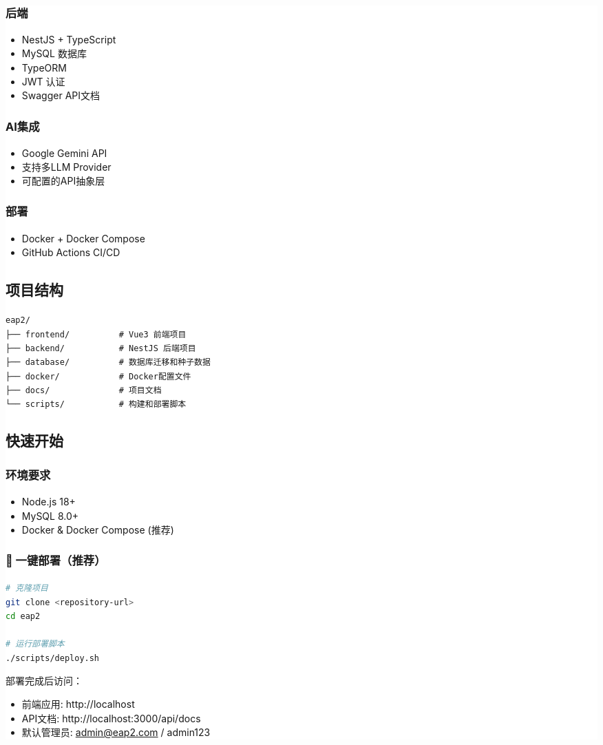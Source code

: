 ### 后端
- NestJS + TypeScript
- MySQL 数据库
- TypeORM
- JWT 认证
- Swagger API文档

### AI集成
- Google Gemini API
- 支持多LLM Provider
- 可配置的API抽象层

### 部署
- Docker + Docker Compose
- GitHub Actions CI/CD

## 项目结构

```
eap2/
├── frontend/          # Vue3 前端项目
├── backend/           # NestJS 后端项目
├── database/          # 数据库迁移和种子数据
├── docker/            # Docker配置文件
├── docs/              # 项目文档
└── scripts/           # 构建和部署脚本
```

## 快速开始

### 环境要求
- Node.js 18+
- MySQL 8.0+
- Docker & Docker Compose (推荐)

### 🚀 一键部署（推荐）

```bash
# 克隆项目
git clone <repository-url>
cd eap2

# 运行部署脚本
./scripts/deploy.sh
```

部署完成后访问：
- 前端应用: http://localhost
- API文档: http://localhost:3000/api/docs
- 默认管理员: admin@eap2.com / admin123
